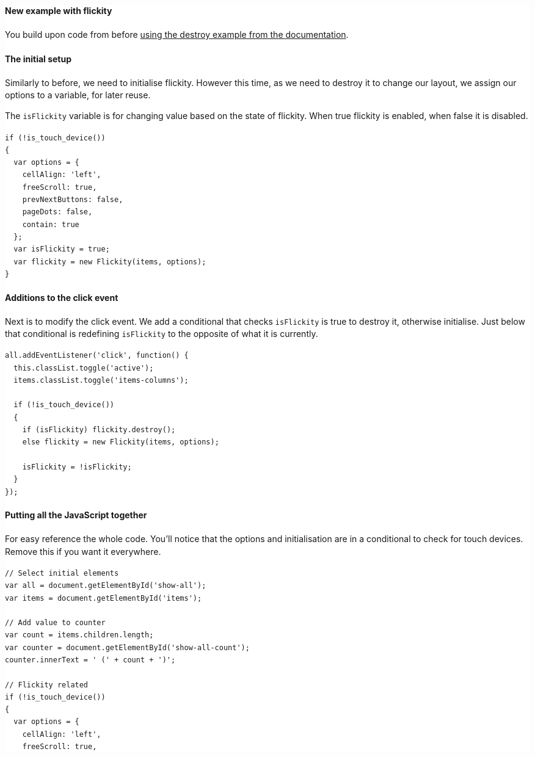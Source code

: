 #### New example with flickity
You build upon code from before [using the destroy example from the documentation](http://flickity.metafizzy.co/api.html#destroy). 

#### The initial setup
Similarly to before, we need to initialise flickity. However this time, as we need to destroy it to change our layout, we assign our options to a variable, for later reuse.

The `isFlickity` variable is for changing value based on the state of flickity. When true flickity is enabled, when false it is disabled.

```.language-javascript
if (!is_touch_device())
{
  var options = {
    cellAlign: 'left',
    freeScroll: true,
    prevNextButtons: false,
    pageDots: false,
    contain: true
  };
  var isFlickity = true;
  var flickity = new Flickity(items, options);
}
```

#### Additions to the click event
Next is to modify the click event. We add a conditional that checks `isFlickity` is true to destroy it, otherwise initialise. Just below that conditional is redefining `isFlickity` to the opposite of what it is currently. 

```.language-javascript
all.addEventListener('click', function() {
  this.classList.toggle('active');
  items.classList.toggle('items-columns');
  
  if (!is_touch_device())
  {
    if (isFlickity) flickity.destroy();
    else flickity = new Flickity(items, options);

    isFlickity = !isFlickity;
  }
});
```

#### Putting all the JavaScript together
For easy reference the whole code. You’ll notice that the options and initialisation are in a conditional to check for touch devices. Remove this if you want it everywhere.

```{.language-javascript .code-tall}
// Select initial elements
var all = document.getElementById('show-all');
var items = document.getElementById('items');

// Add value to counter
var count = items.children.length;
var counter = document.getElementById('show-all-count');
counter.innerText = ' (' + count + ')';

// Flickity related
if (!is_touch_device())
{
  var options = {
    cellAlign: 'left',
    freeScroll: true,
```